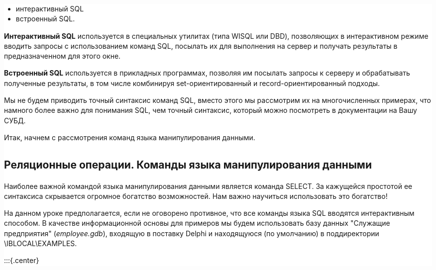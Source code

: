 - интерактивный SQL
- встроенный SQL.

**Интерактивный SQL** используется в специальных утилитах (типа WISQL или
DBD), позволяющих в интерактивном режиме вводить запросы с
использованием команд SQL, посылать их для выполнения на сервер и
получать результаты в предназначенном для этого окне.

**Встроенный SQL**
используется в прикладных программах, позволяя им посылать запросы к
серверу и обрабатывать полученные результаты, в том числе комбинируя
set-ориентированный и record-ориентированный подходы.

Мы не будем приводить точный синтаксис команд SQL, вместо этого мы
рассмотрим их на многочисленных примерах, что намного более важно для
понимания SQL, чем точный синтаксис, который можно посмотреть в
документации на Вашу СУБД.

Итак, начнем с рассмотрения команд языка манипулирования данными.

<a name="3"></a>

## Реляционные операции. Команды языка манипулирования данными

Наиболее важной командой языка манипулирования данными является команда
SELECT. За кажущейся простотой ее синтаксиса скрывается огромное
богатство возможностей. Нам важно научиться использовать это богатство!

На данном уроке предполагается, если не оговорено противное, что все
команды языка SQL вводятся интерактивным способом. В качестве
информационной основы для примеров мы будем использовать базу данных
"Служащие предприятия" (_employee.gdb_), входящую в поставку Delphi и
находящуюся (по умолчанию) в поддиректории \\IBLOCAL\\EXAMPLES.

:::{.center}